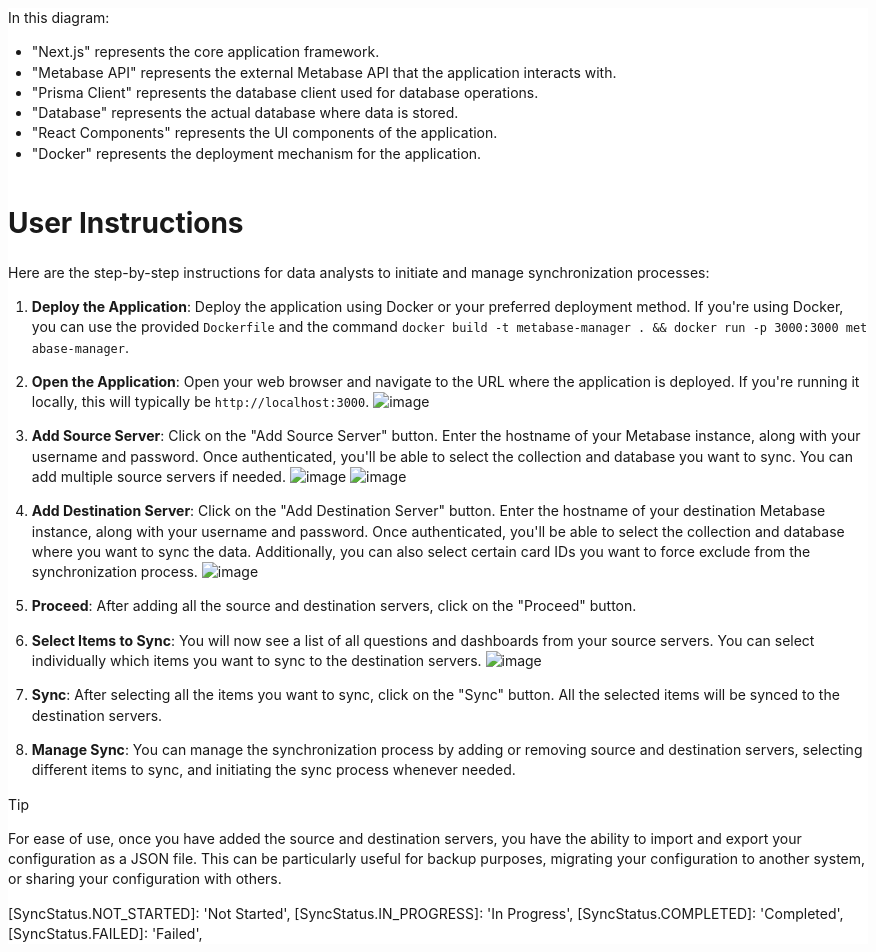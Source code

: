 In this diagram:

- "Next.js" represents the core application framework.
- "Metabase API" represents the external Metabase API that the application interacts with.
- "Prisma Client" represents the database client used for database operations.
- "Database" represents the actual database where data is stored.
- "React Components" represents the UI components of the application.
- "Docker" represents the deployment mechanism for the application.

# User Instructions
Here are the step-by-step instructions for data analysts to initiate and manage synchronization processes:

1. **Deploy the Application**: Deploy the application using Docker or your preferred deployment method. If you're using Docker, you can use the provided `Dockerfile` and the command `docker build -t metabase-manager . && docker run -p 3000:3000 metabase-manager`.

2. **Open the Application**: Open your web browser and navigate to the URL where the application is deployed. If you're running it locally, this will typically be `http://localhost:3000`.
![image](https://github.com/coronasafe/metabase_manager/assets/3626859/50011016-3ae4-4b64-855b-450eedd4f58f)

3. **Add Source Server**: Click on the "Add Source Server" button. Enter the hostname of your Metabase instance, along with your username and password. Once authenticated, you'll be able to select the collection and database you want to sync. You can add multiple source servers if needed.
![image](https://github.com/coronasafe/metabase_manager/assets/3626859/9bcd8b7a-ab01-48c4-8254-08fdea686ac9)
![image](https://github.com/coronasafe/metabase_manager/assets/3626859/7afd7576-d0ea-4c3e-a497-2736fe0a39c3)

4. **Add Destination Server**: Click on the "Add Destination Server" button. Enter the hostname of your destination Metabase instance, along with your username and password. Once authenticated, you'll be able to select the collection and database where you want to sync the data. Additionally, you can also select certain card IDs you want to force exclude from the synchronization process.
![image](https://github.com/coronasafe/metabase_manager/assets/3626859/5faae75e-0506-4eab-b8ec-1fd3f8a5bbde)


5. **Proceed**: After adding all the source and destination servers, click on the "Proceed" button.

6. **Select Items to Sync**: You will now see a list of all questions and dashboards from your source servers. You can select individually which items you want to sync to the destination servers.
![image](https://github.com/coronasafe/metabase_manager/assets/3626859/fb62c266-2342-4414-9d04-1cf1a5607531)

7. **Sync**: After selecting all the items you want to sync, click on the "Sync" button. All the selected items will be synced to the destination servers.

8. **Manage Sync**: You can manage the synchronization process by adding or removing source and destination servers, selecting different items to sync, and initiating the sync process whenever needed.

> [!TIP]
> For ease of use, once you have added the source and destination servers, you have the ability to import and export your configuration as a JSON file. This can be particularly useful for backup purposes, migrating your configuration to another system, or sharing your configuration with others.


  [SyncStatus.NOT_STARTED]: 'Not Started',
  [SyncStatus.IN_PROGRESS]: 'In Progress',
  [SyncStatus.COMPLETED]: 'Completed',
  [SyncStatus.FAILED]: 'Failed',